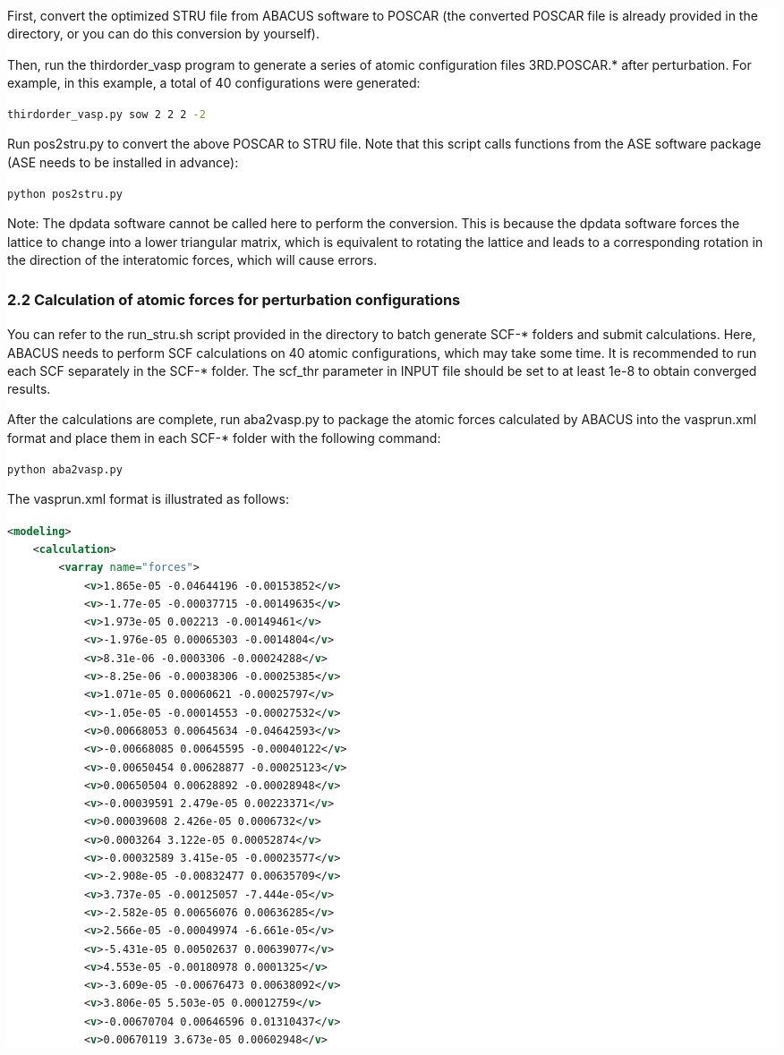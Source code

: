 First, convert the optimized STRU file from ABACUS software to POSCAR (the converted POSCAR file is already provided in the directory, or you can do this conversion by yourself).

Then, run the thirdorder_vasp program to generate a series of atomic configuration files 3RD.POSCAR.* after perturbation. For example, in this example, a total of 40 configurations were generated:

```bash
thirdorder_vasp.py sow 2 2 2 -2
```

Run pos2stru.py to convert the above POSCAR to STRU file. Note that this script calls functions from the ASE software package (ASE needs to be installed in advance):

```python
python pos2stru.py
```

Note: The dpdata software cannot be called here to perform the conversion. This is because the dpdata software forces the lattice to change into a lower triangular matrix, which is equivalent to rotating the lattice and leads to a corresponding rotation in the direction of the interatomic forces, which will cause errors.

### 2.2 Calculation of atomic forces for perturbation configurations

You can refer to the run_stru.sh script provided in the directory to batch generate SCF-* folders and submit calculations. Here, ABACUS needs to perform SCF calculations on 40 atomic configurations, which may take some time. It is recommended to run each SCF separately in the SCF-* folder. The scf_thr parameter in INPUT file should be set to at least 1e-8 to obtain converged results.

After the calculations are complete, run aba2vasp.py to package the atomic forces calculated by ABACUS into the vasprun.xml format and place them in each SCF-\* folder with the following command:

```python
python aba2vasp.py
```

The vasprun.xml format is illustrated as follows:

```xml
<modeling>
    <calculation>
        <varray name="forces">
            <v>1.865e-05 -0.04644196 -0.00153852</v>
            <v>-1.77e-05 -0.00037715 -0.00149635</v>
            <v>1.973e-05 0.002213 -0.00149461</v>
            <v>-1.976e-05 0.00065303 -0.0014804</v>
            <v>8.31e-06 -0.0003306 -0.00024288</v>
            <v>-8.25e-06 -0.00038306 -0.00025385</v>
            <v>1.071e-05 0.00060621 -0.00025797</v>
            <v>-1.05e-05 -0.00014553 -0.00027532</v>
            <v>0.00668053 0.00645634 -0.04642593</v>
            <v>-0.00668085 0.00645595 -0.00040122</v>
            <v>-0.00650454 0.00628877 -0.00025123</v>
            <v>0.00650504 0.00628892 -0.00028948</v>
            <v>-0.00039591 2.479e-05 0.00223371</v>
            <v>0.00039608 2.426e-05 0.0006732</v>
            <v>0.0003264 3.122e-05 0.00052874</v>
            <v>-0.00032589 3.415e-05 -0.00023577</v>
            <v>-2.908e-05 -0.00832477 0.00635709</v>
            <v>3.737e-05 -0.00125057 -7.444e-05</v>
            <v>-2.582e-05 0.00656076 0.00636285</v>
            <v>2.566e-05 -0.00049974 -6.661e-05</v>
            <v>-5.431e-05 0.00502637 0.00639077</v>
            <v>4.553e-05 -0.00180978 0.0001325</v>
            <v>-3.609e-05 -0.00676473 0.00638092</v>
            <v>3.806e-05 5.503e-05 0.00012759</v>
            <v>-0.00670704 0.00646596 0.01310437</v>
            <v>0.00670119 3.673e-05 0.00602948</v>
```